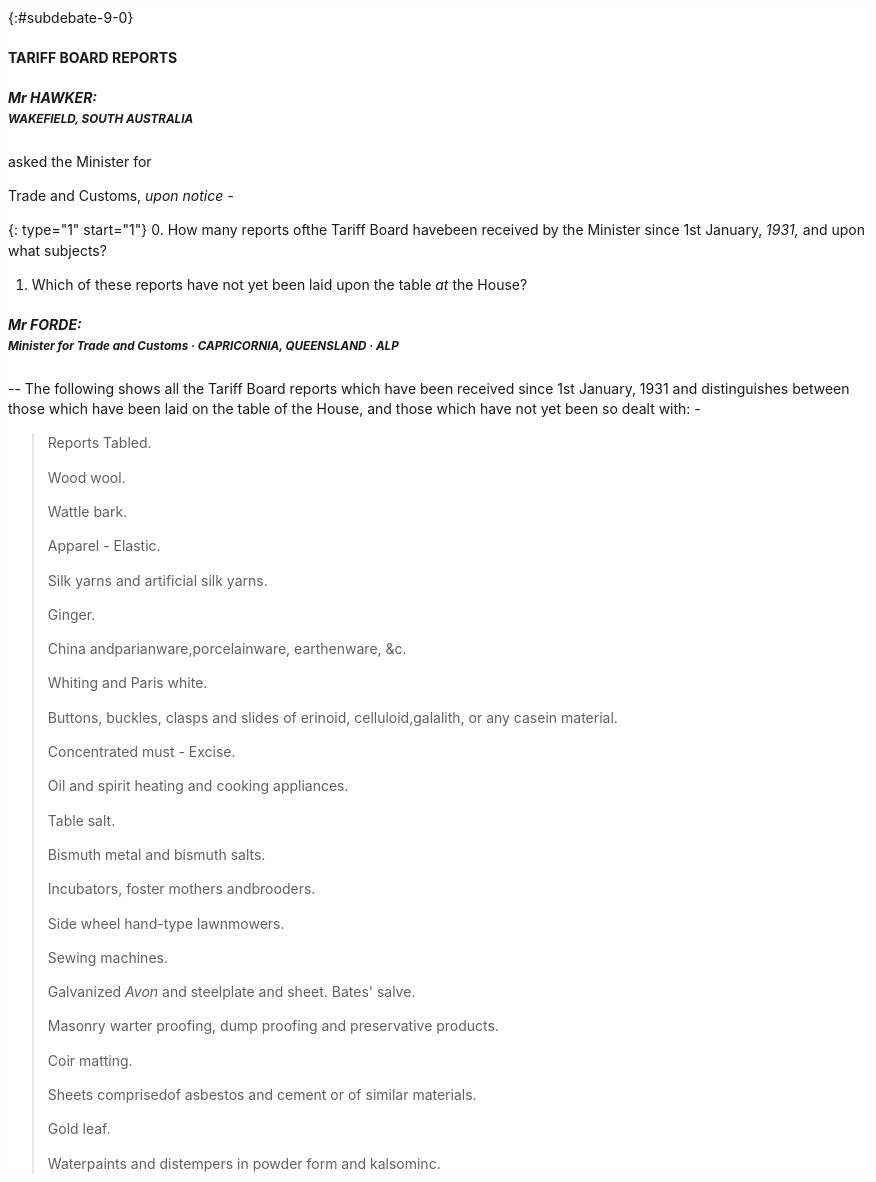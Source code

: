 {:#subdebate-9-0}
#### TARIFF BOARD REPORTS

##### Mr HAWKER:<br><small class="text-muted">WAKEFIELD, SOUTH AUSTRALIA</small>

asked the Minister for 

Trade and Customs,  *upon notice -* 

{: type="1" start="1"}
0. How many reports ofthe Tariff Board havebeen received by the Minister since 1st January,  *1931,*  and upon what subjects? 
1. Which of these reports have not yet been laid upon the table  *at*  the House? 

##### Mr FORDE:<br><small class="text-muted">Minister for Trade and Customs &middot; CAPRICORNIA, QUEENSLAND &middot; ALP</small>

-- The following shows all the Tariff Board reports which have been received since 1st January, 1931 and distinguishes between those which have been laid on the table of the House, and those which have not yet been so dealt with: - 

  >Reports Tabled. 
  >
  >Wood wool. 
  >
  >Wattle bark. 
  >
  >Apparel - Elastic. 
  >
  >Silk yarns and artificial silk yarns. 
  >
  >Ginger. 
  >
  >China andparianware,porcelainware, earthenware, &amp;c. 
  >
  >Whiting and Paris white. 
  >
  >Buttons, buckles, clasps and slides of erinoid, celluloid,galalith, or any casein material. 
  >
  >Concentrated must - Excise. 
  >
  >Oil and spirit heating and cooking appliances. 
  >
  >Table salt. 
  >
  >Bismuth metal and bismuth salts. 
  >
  >Incubators, foster mothers andbrooders. 
  >
  >Side wheel hand-type lawnmowers. 
  >
  >Sewing machines. 
  >
  >Galvanized  *Avon*  and steelplate and sheet. Bates' salve. 
  >
  >Masonry warter proofing, dump proofing and preservative products. 
  >
  >Coir matting. 
  >
  >Sheets comprisedof asbestos and cement or of similar materials. 
  >
  >Gold leaf. 
  >
  >Waterpaints and distempers in powder form and kalsominc. 